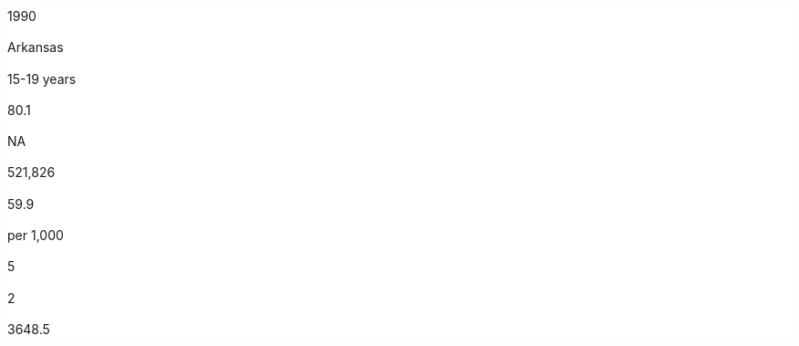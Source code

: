 <td style="text-align:right;">

1990

</td>

<td style="text-align:left;">

Arkansas

</td>

<td style="text-align:left;">

15-19 years

</td>

<td style="text-align:right;">

80.1

</td>

<td style="text-align:right;">

NA

</td>

<td style="text-align:left;">

521,826

</td>

<td style="text-align:right;">

59.9

</td>

<td style="text-align:left;">

per 1,000

</td>

<td style="text-align:right;">

5

</td>

<td style="text-align:right;">

2

</td>

<td style="text-align:right;">

3648.5

</td>

